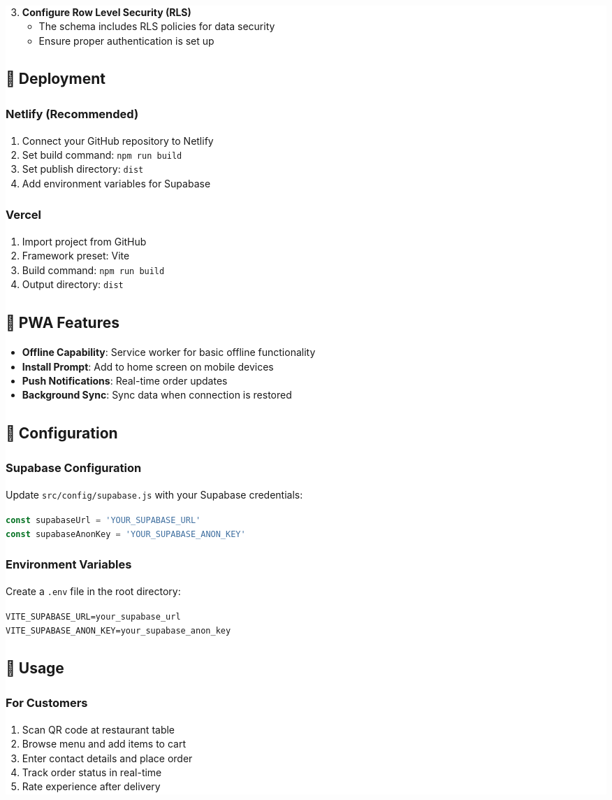 3. **Configure Row Level Security (RLS)**
   - The schema includes RLS policies for data security
   - Ensure proper authentication is set up

## 🚀 Deployment

### Netlify (Recommended)
1. Connect your GitHub repository to Netlify
2. Set build command: `npm run build`
3. Set publish directory: `dist`
4. Add environment variables for Supabase

### Vercel
1. Import project from GitHub
2. Framework preset: Vite
3. Build command: `npm run build`
4. Output directory: `dist`

## 📱 PWA Features

- **Offline Capability**: Service worker for basic offline functionality
- **Install Prompt**: Add to home screen on mobile devices
- **Push Notifications**: Real-time order updates
- **Background Sync**: Sync data when connection is restored

## 🔧 Configuration

### Supabase Configuration
Update `src/config/supabase.js` with your Supabase credentials:
```javascript
const supabaseUrl = 'YOUR_SUPABASE_URL'
const supabaseAnonKey = 'YOUR_SUPABASE_ANON_KEY'
```

### Environment Variables
Create a `.env` file in the root directory:
```env
VITE_SUPABASE_URL=your_supabase_url
VITE_SUPABASE_ANON_KEY=your_supabase_anon_key
```

## 🎯 Usage

### For Customers
1. Scan QR code at restaurant table
2. Browse menu and add items to cart
3. Enter contact details and place order
4. Track order status in real-time
5. Rate experience after delivery
